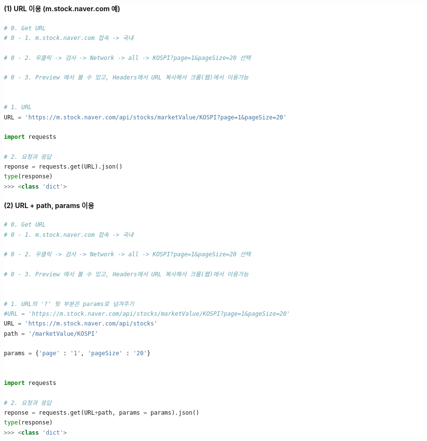   

#### (1) URL 이용 (m.stock.naver.com 예)
```python
# 0. Get URL
# 0 - 1. m.stock.naver.com 접속 -> 국내

# 0 - 2. 우클릭 -> 검사 -> Network -> all -> KOSPI?page=1&pageSize=20 선택

# 0 - 3. Preview 에서 볼 수 있고, Headers에서 URL 복사해서 크롬(웹)에서 이용가능


# 1. URL
URL = 'https://m.stock.naver.com/api/stocks/marketValue/KOSPI?page=1&pageSize=20'

import requests

# 2. 요청과 응답
reponse = requests.get(URL).json()
type(response)
>>> <class 'dict'>
```



#### (2) URL + path, params 이용

```python
# 0. Get URL
# 0 - 1. m.stock.naver.com 접속 -> 국내

# 0 - 2. 우클릭 -> 검사 -> Network -> all -> KOSPI?page=1&pageSize=20 선택

# 0 - 3. Preview 에서 볼 수 있고, Headers에서 URL 복사해서 크롬(웹)에서 이용가능


# 1. URL의 '?' 뒷 부분은 params로 넘겨주기
#URL = 'https://m.stock.naver.com/api/stocks/marketValue/KOSPI?page=1&pageSize=20'
URL = 'https://m.stock.naver.com/api/stocks'
path = '/marketValue/KOSPI'

params = {'page' : '1', 'pageSize' : '20'}


import requests

# 2. 요청과 응답
reponse = requests.get(URL+path, params = params).json()
type(response)
>>> <class 'dict'>
```




